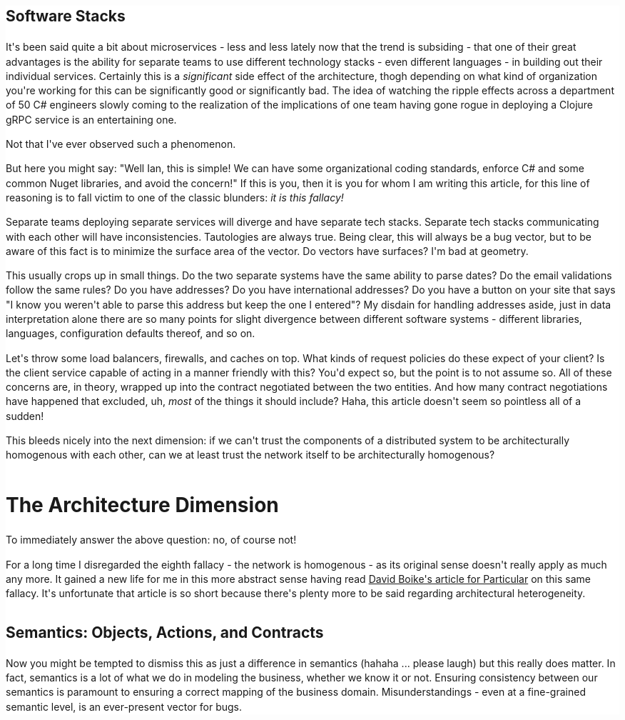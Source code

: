 ## Software Stacks

It's been said quite a bit about microservices - less and less lately now that the trend is subsiding - that one of their great advantages is the ability for separate teams to use different technology stacks - even different languages - in building out their individual services. Certainly this is a _significant_ side effect of the architecture, thogh depending on what kind of organization you're working for this can be significantly good or significantly bad. The idea of watching the ripple effects across a department of 50 C# engineers slowly coming to the realization of the implications of one team having gone rogue in deploying a Clojure gRPC service is an entertaining one.

Not that I've ever observed such a phenomenon.

But here you might say: "Well Ian, this is simple! We can have some organizational coding standards, enforce C# and some common Nuget libraries, and avoid the concern!" If this is you, then it is you for whom I am writing this article, for this line of reasoning is to fall victim to one of the classic blunders: _it is this fallacy!_

Separate teams deploying separate services will diverge and have separate tech stacks. Separate tech stacks communicating with each other will have inconsistencies. Tautologies are always true. Being clear, this will always be a bug vector, but to be aware of this fact is to minimize the surface area of the vector. Do vectors have surfaces? I'm bad at geometry.

This usually crops up in small things. Do the two separate systems have the same ability to parse dates? Do the email validations follow the same rules? Do you have addresses? Do you have international addresses? Do you have a button on your site that says "I know you weren't able to parse this address but keep the one I entered"? My disdain for handling addresses aside, just in data interpretation alone there are so many points for slight divergence between different software systems - different libraries, languages, configuration defaults thereof, and so on.

Let's throw some load balancers, firewalls, and caches on top. What kinds of request policies do these expect of your client? Is the client service capable of acting in a manner friendly with this? You'd expect so, but the point is to not assume so. All of these concerns are, in theory, wrapped up into the contract negotiated between the two entities. And how many contract negotiations have happened that excluded, uh, _most_ of the things it should include? Haha, this article doesn't seem so pointless all of a sudden!

This bleeds nicely into the next dimension: if we can't trust the components of a distributed system to be architecturally homogenous with each other, can we at least trust the network itself to be architecturally homogenous?

# The Architecture Dimension

To immediately answer the above question: no, of course not!

For a long time I disregarded the eighth fallacy - the network is homogenous - as its original sense doesn't really apply as much any more. It gained a new life for me in this more abstract sense having read [David Boike's article for Particular](https://particular.net/blog/the-network-is-homogenous) on this same fallacy. It's unfortunate that article is so short because there's plenty more to be said regarding architectural heterogeneity.

## Semantics: Objects, Actions, and Contracts

Now you might be tempted to dismiss this as just a difference in semantics (hahaha ... please laugh) but this really does matter. In fact, semantics is a lot of what we do in modeling the business, whether we know it or not. Ensuring consistency between our semantics is paramount to ensuring a correct mapping of the business domain. Misunderstandings - even at a fine-grained semantic level, is an ever-present vector for bugs.
